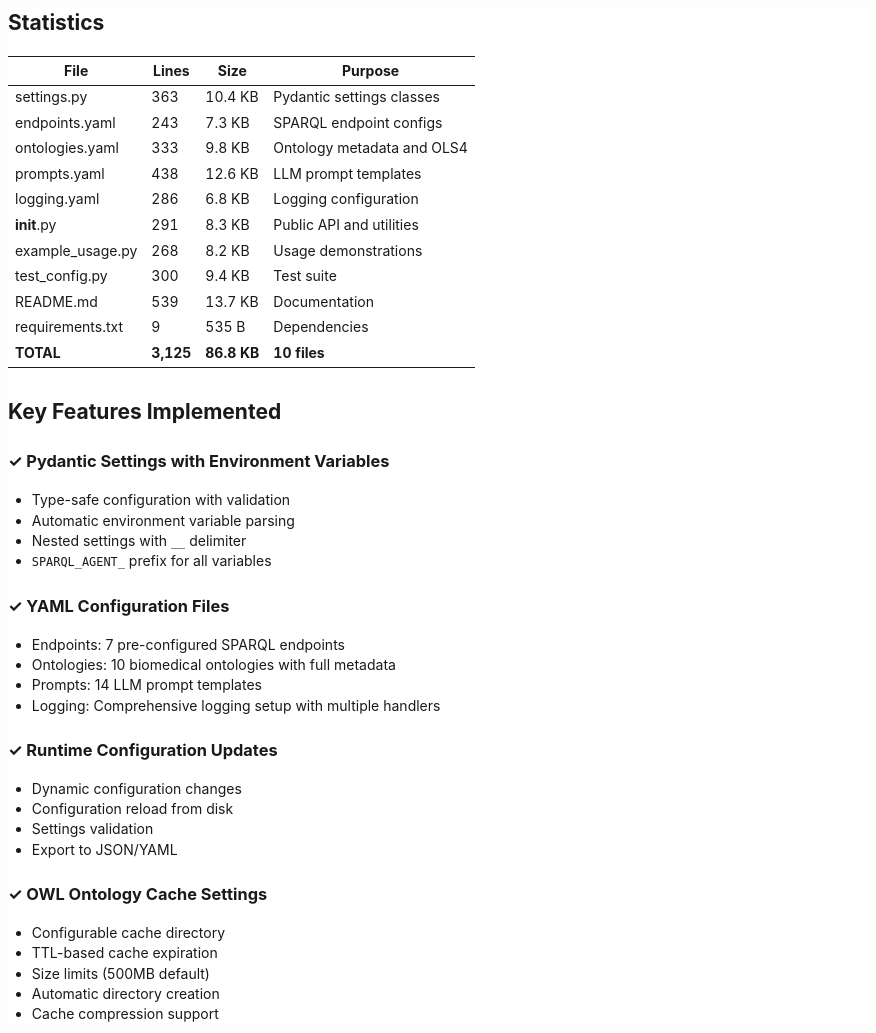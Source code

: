 ## Statistics

| File | Lines | Size | Purpose |
|------|-------|------|---------|
| settings.py | 363 | 10.4 KB | Pydantic settings classes |
| endpoints.yaml | 243 | 7.3 KB | SPARQL endpoint configs |
| ontologies.yaml | 333 | 9.8 KB | Ontology metadata and OLS4 |
| prompts.yaml | 438 | 12.6 KB | LLM prompt templates |
| logging.yaml | 286 | 6.8 KB | Logging configuration |
| __init__.py | 291 | 8.3 KB | Public API and utilities |
| example_usage.py | 268 | 8.2 KB | Usage demonstrations |
| test_config.py | 300 | 9.4 KB | Test suite |
| README.md | 539 | 13.7 KB | Documentation |
| requirements.txt | 9 | 535 B | Dependencies |
| **TOTAL** | **3,125** | **86.8 KB** | **10 files** |

## Key Features Implemented

### ✓ Pydantic Settings with Environment Variables
- Type-safe configuration with validation
- Automatic environment variable parsing
- Nested settings with `__` delimiter
- `SPARQL_AGENT_` prefix for all variables

### ✓ YAML Configuration Files
- Endpoints: 7 pre-configured SPARQL endpoints
- Ontologies: 10 biomedical ontologies with full metadata
- Prompts: 14 LLM prompt templates
- Logging: Comprehensive logging setup with multiple handlers

### ✓ Runtime Configuration Updates
- Dynamic configuration changes
- Configuration reload from disk
- Settings validation
- Export to JSON/YAML

### ✓ OWL Ontology Cache Settings
- Configurable cache directory
- TTL-based cache expiration
- Size limits (500MB default)
- Automatic directory creation
- Cache compression support
